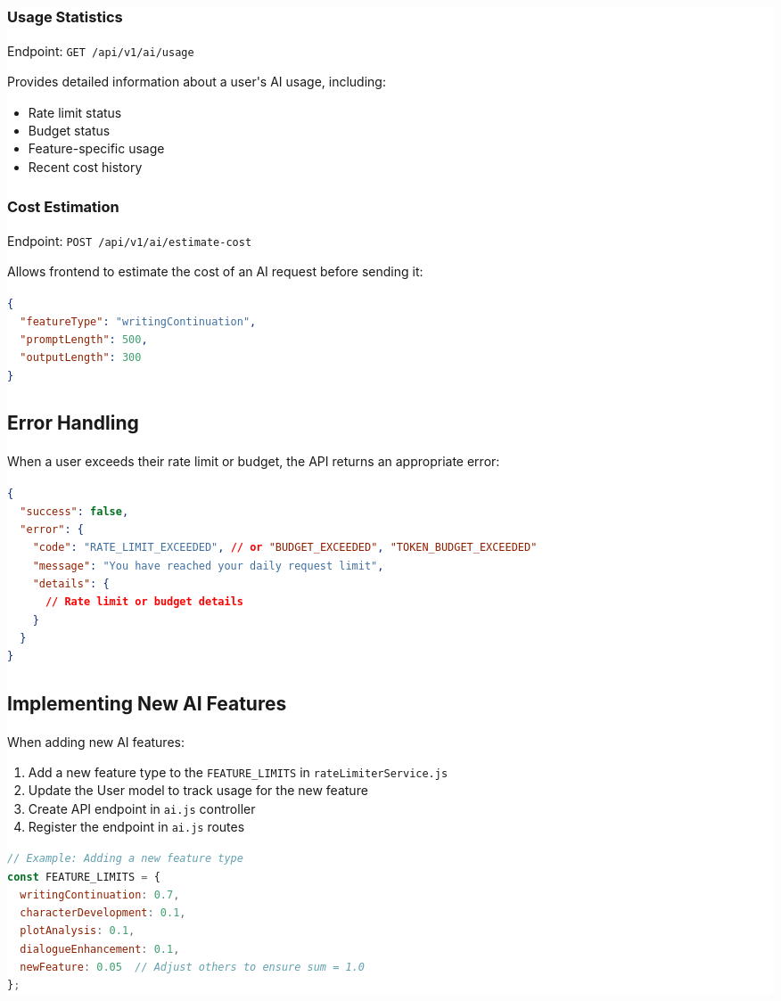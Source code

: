 ### Usage Statistics

Endpoint: `GET /api/v1/ai/usage`

Provides detailed information about a user's AI usage, including:
- Rate limit status
- Budget status
- Feature-specific usage
- Recent cost history

### Cost Estimation

Endpoint: `POST /api/v1/ai/estimate-cost`

Allows frontend to estimate the cost of an AI request before sending it:

```json
{
  "featureType": "writingContinuation",
  "promptLength": 500,
  "outputLength": 300
}
```

## Error Handling

When a user exceeds their rate limit or budget, the API returns an appropriate error:

```json
{
  "success": false,
  "error": {
    "code": "RATE_LIMIT_EXCEEDED", // or "BUDGET_EXCEEDED", "TOKEN_BUDGET_EXCEEDED"
    "message": "You have reached your daily request limit",
    "details": {
      // Rate limit or budget details
    }
  }
}
```

## Implementing New AI Features

When adding new AI features:

1. Add a new feature type to the `FEATURE_LIMITS` in `rateLimiterService.js`
2. Update the User model to track usage for the new feature
3. Create API endpoint in `ai.js` controller
4. Register the endpoint in `ai.js` routes

```javascript
// Example: Adding a new feature type
const FEATURE_LIMITS = {
  writingContinuation: 0.7,
  characterDevelopment: 0.1,
  plotAnalysis: 0.1,
  dialogueEnhancement: 0.1,
  newFeature: 0.05  // Adjust others to ensure sum = 1.0
};
```
